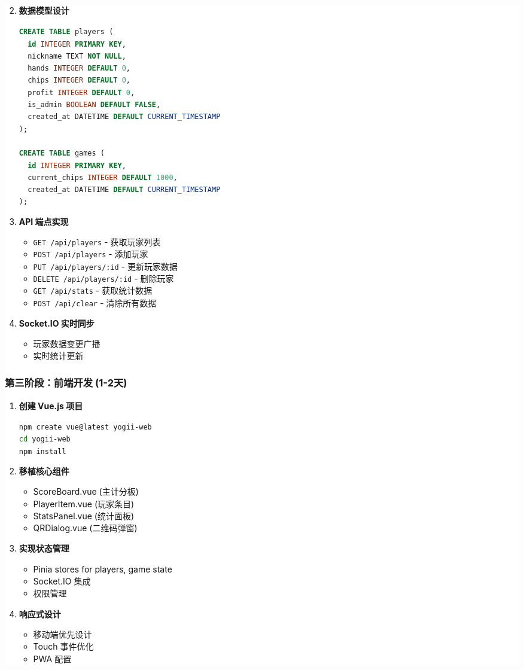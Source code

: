 2. **数据模型设计**
   ```sql
   CREATE TABLE players (
     id INTEGER PRIMARY KEY,
     nickname TEXT NOT NULL,
     hands INTEGER DEFAULT 0,
     chips INTEGER DEFAULT 0,
     profit INTEGER DEFAULT 0,
     is_admin BOOLEAN DEFAULT FALSE,
     created_at DATETIME DEFAULT CURRENT_TIMESTAMP
   );

   CREATE TABLE games (
     id INTEGER PRIMARY KEY,
     current_chips INTEGER DEFAULT 1000,
     created_at DATETIME DEFAULT CURRENT_TIMESTAMP
   );
   ```

3. **API 端点实现**
   - `GET /api/players` - 获取玩家列表
   - `POST /api/players` - 添加玩家
   - `PUT /api/players/:id` - 更新玩家数据
   - `DELETE /api/players/:id` - 删除玩家
   - `GET /api/stats` - 获取统计数据
   - `POST /api/clear` - 清除所有数据

4. **Socket.IO 实时同步**
   - 玩家数据变更广播
   - 实时统计更新

### 第三阶段：前端开发 (1-2天)
1. **创建 Vue.js 项目**
   ```bash
   npm create vue@latest yogii-web
   cd yogii-web
   npm install
   ```

2. **移植核心组件**
   - ScoreBoard.vue (主计分板)
   - PlayerItem.vue (玩家条目)
   - StatsPanel.vue (统计面板)
   - QRDialog.vue (二维码弹窗)

3. **实现状态管理**
   - Pinia stores for players, game state
   - Socket.IO 集成
   - 权限管理

4. **响应式设计**
   - 移动端优先设计
   - Touch 事件优化
   - PWA 配置
